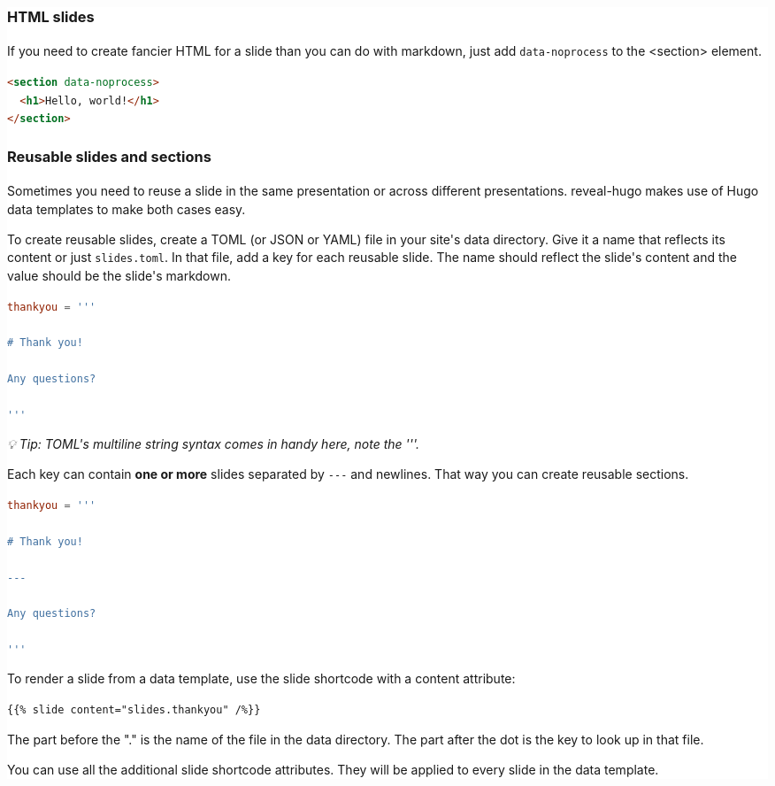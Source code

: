 ### HTML slides

If you need to create fancier HTML for a slide than you can do with markdown, just add `data-noprocess` to the &lt;section&gt; element.

```html
<section data-noprocess>
  <h1>Hello, world!</h1>
</section>
```

### Reusable slides and sections

Sometimes you need to reuse a slide in the same presentation or across different presentations. reveal-hugo makes use of Hugo data templates to make both cases easy.

To create reusable slides, create a TOML (or JSON or YAML) file in your site's data directory. Give it a name that reflects its content or just `slides.toml`. In that file, add a key for each reusable slide. The name should reflect the slide's content and the value should be the slide's markdown.

```toml
thankyou = '''

# Thank you!

Any questions?

'''
```

*💡 Tip: TOML's multiline string syntax comes in handy here, note the '''.*

Each key can contain **one or more** slides separated by `---` and newlines. That way you can create reusable sections.

```toml
thankyou = '''

# Thank you!

---

Any questions?

'''
```

To render a slide from a data template, use the slide shortcode with a content attribute:

```markdown
{{% slide content="slides.thankyou" /%}}
```

The part before the "." is the name of the file in the data directory. The part after the dot is the key to look up in that file.

You can use all the additional slide shortcode attributes. They will be applied to every slide in the data template.
